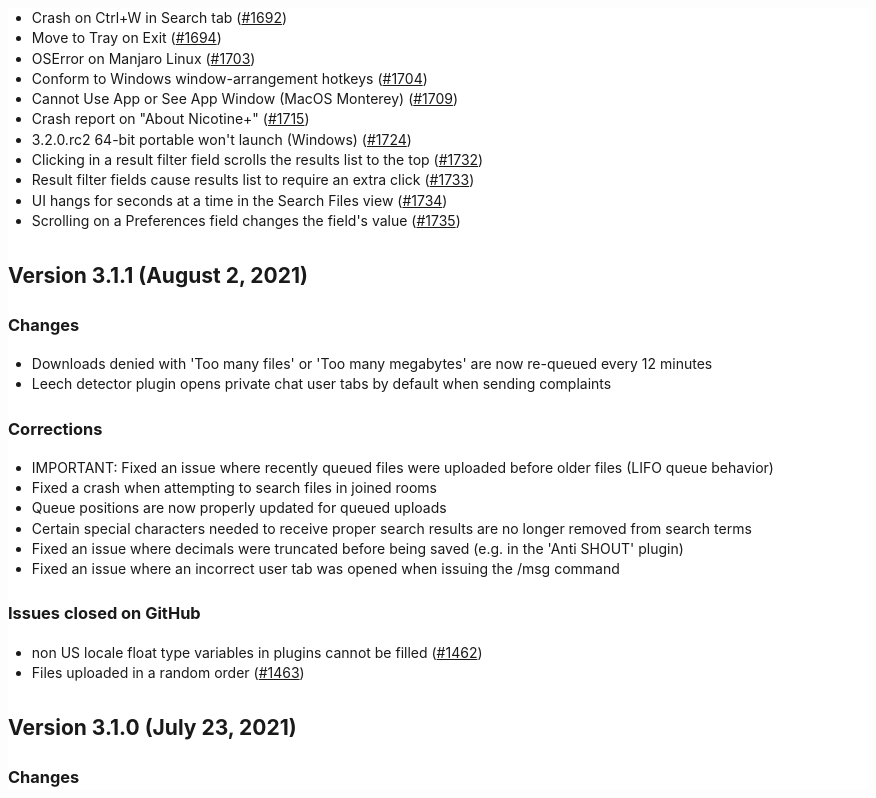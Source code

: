  * Crash on Ctrl+W in Search tab ([#1692](https://github.com/nicotine-plus/nicotine-plus/issues/1692))
 * Move to Tray on Exit ([#1694](https://github.com/nicotine-plus/nicotine-plus/issues/1694))
 * OSError on Manjaro Linux ([#1703](https://github.com/nicotine-plus/nicotine-plus/issues/1703))
 * Conform to Windows window-arrangement hotkeys ([#1704](https://github.com/nicotine-plus/nicotine-plus/issues/1704))
 * Cannot Use App or See App Window (MacOS Monterey) ([#1709](https://github.com/nicotine-plus/nicotine-plus/issues/1709))
 * Crash report on "About Nicotine+" ([#1715](https://github.com/nicotine-plus/nicotine-plus/issues/1715))
 * 3.2.0.rc2 64-bit portable won't launch (Windows) ([#1724](https://github.com/nicotine-plus/nicotine-plus/issues/1724))
 * Clicking in a result filter field scrolls the results list to the top ([#1732](https://github.com/nicotine-plus/nicotine-plus/issues/1732))
 * Result filter fields cause results list to require an extra click ([#1733](https://github.com/nicotine-plus/nicotine-plus/issues/1733))
 * UI hangs for seconds at a time in the Search Files view ([#1734](https://github.com/nicotine-plus/nicotine-plus/issues/1734))
 * Scrolling on a Preferences field changes the field's value ([#1735](https://github.com/nicotine-plus/nicotine-plus/issues/1735))


## Version 3.1.1 (August 2, 2021)

### Changes

 * Downloads denied with 'Too many files' or 'Too many megabytes' are now re-queued every 12 minutes
 * Leech detector plugin opens private chat user tabs by default when sending complaints

### Corrections

 * IMPORTANT: Fixed an issue where recently queued files were uploaded before older files (LIFO queue behavior)
 * Fixed a crash when attempting to search files in joined rooms
 * Queue positions are now properly updated for queued uploads
 * Certain special characters needed to receive proper search results are no longer removed from search terms
 * Fixed an issue where decimals were truncated before being saved (e.g. in the 'Anti SHOUT' plugin)
 * Fixed an issue where an incorrect user tab was opened when issuing the /msg command

### Issues closed on GitHub

 * non US locale float type variables in plugins cannot be filled ([#1462](https://github.com/nicotine-plus/nicotine-plus/issues/1462))
 * Files uploaded in a random order ([#1463](https://github.com/nicotine-plus/nicotine-plus/issues/1463))


## Version 3.1.0 (July 23, 2021)

### Changes
